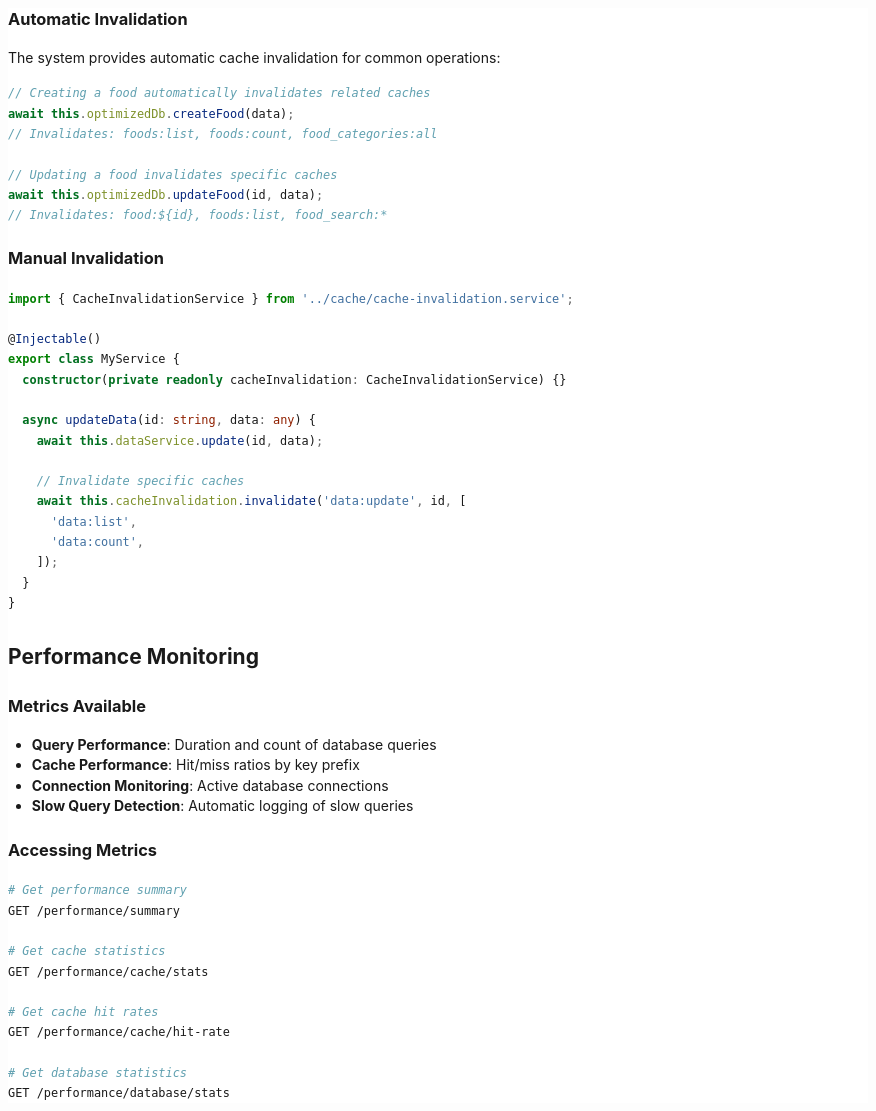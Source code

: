 ### Automatic Invalidation

The system provides automatic cache invalidation for common operations:

```typescript
// Creating a food automatically invalidates related caches
await this.optimizedDb.createFood(data);
// Invalidates: foods:list, foods:count, food_categories:all

// Updating a food invalidates specific caches
await this.optimizedDb.updateFood(id, data);
// Invalidates: food:${id}, foods:list, food_search:*
```

### Manual Invalidation

```typescript
import { CacheInvalidationService } from '../cache/cache-invalidation.service';

@Injectable()
export class MyService {
  constructor(private readonly cacheInvalidation: CacheInvalidationService) {}

  async updateData(id: string, data: any) {
    await this.dataService.update(id, data);

    // Invalidate specific caches
    await this.cacheInvalidation.invalidate('data:update', id, [
      'data:list',
      'data:count',
    ]);
  }
}
```

## Performance Monitoring

### Metrics Available

- **Query Performance**: Duration and count of database queries
- **Cache Performance**: Hit/miss ratios by key prefix
- **Connection Monitoring**: Active database connections
- **Slow Query Detection**: Automatic logging of slow queries

### Accessing Metrics

```bash
# Get performance summary
GET /performance/summary

# Get cache statistics
GET /performance/cache/stats

# Get cache hit rates
GET /performance/cache/hit-rate

# Get database statistics
GET /performance/database/stats
```
